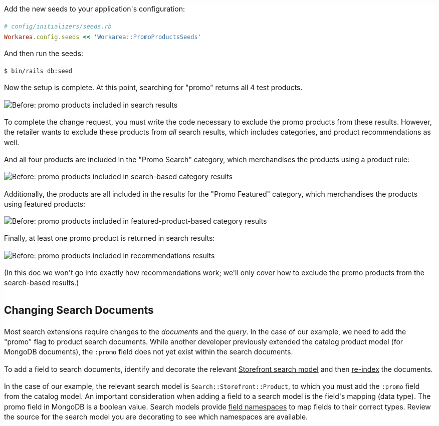 Add the new seeds to your application's configuration:

```ruby
# config/initializers/seeds.rb
Workarea.config.seeds << 'Workarea::PromoProductsSeeds'
```

And then run the seeds:

```bash
$ bin/rails db:seed
```

Now the setup is complete.
At this point, searching for "promo" returns all 4 test products.

![Before: promo products included in search results](/images/promo-products-included-search-results-before.png)

To complete the change request, you must write the code necessary to exclude the promo products from these results.
However, the retailer wants to exclude these products from _all_ search results, which includes categories, and product recommendations as well.

And all four products are included in the "Promo Search" category, which merchandises the products using a product rule:

![Before: promo products included in search-based category results](/images/promo-products-included-search-category-results-before.png)

Additionally, the products are all included in the results for the "Promo Featured" category, which merchandises the products using featured products:

![Before: promo products included in featured-product-based category results](/images/promo-products-included-featured-category-results-before.png)

Finally, at least one promo product is returned in search results:

![Before: promo products included in recommendations results](/images/promo-products-included-recommendations-results-before.png)

(In this doc we won't go into exactly how recommendations work; we'll only cover how to exclude the promo products from the search-based results.)


Changing Search Documents
--------------------------------------------------------------------------------

Most search extensions require changes to the _documents_ and the _query_.
In the case of our example, we need to add the "promo" flag to product search documents.
While another developer previously extended the catalog product model (for MongoDB documents), the `:promo` field does not yet exist within the search documents.

To add a field to search documents, identify and decorate the relevant [Storefront search model](/articles/storefront-search-features.html#search-models) and then [re-index](/articles/index-storefront-search-documents.html) the documents.

In the case of our example, the relevant search model is `Search::Storefront::Product`, to which you must add the `:promo` field from the catalog model.
An important consideration when adding a field to a search model is the field's mapping (data type).
The promo field in MongoDB is a boolean value.
Search models provide [field namespaces](/articles/storefront-search-features.html#field-namespaces) to map fields to their correct types.
Review the source for the search model you are decorating to see which namespaces are available.
